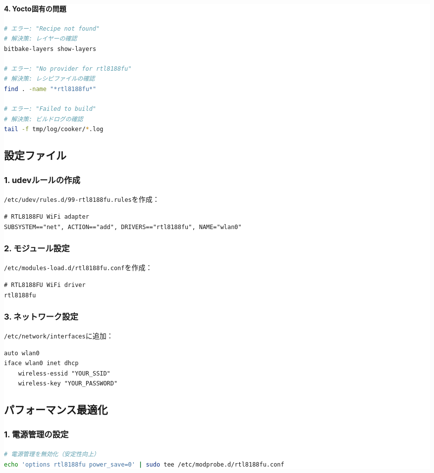 #### 4. Yocto固有の問題

```bash
# エラー: "Recipe not found"
# 解決策: レイヤーの確認
bitbake-layers show-layers

# エラー: "No provider for rtl8188fu"
# 解決策: レシピファイルの確認
find . -name "*rtl8188fu*"

# エラー: "Failed to build"
# 解決策: ビルドログの確認
tail -f tmp/log/cooker/*.log
```

## 設定ファイル

### 1. udevルールの作成

`/etc/udev/rules.d/99-rtl8188fu.rules`を作成：

```
# RTL8188FU WiFi adapter
SUBSYSTEM=="net", ACTION=="add", DRIVERS=="rtl8188fu", NAME="wlan0"
```

### 2. モジュール設定

`/etc/modules-load.d/rtl8188fu.conf`を作成：

```
# RTL8188FU WiFi driver
rtl8188fu
```

### 3. ネットワーク設定

`/etc/network/interfaces`に追加：

```
auto wlan0
iface wlan0 inet dhcp
    wireless-essid "YOUR_SSID"
    wireless-key "YOUR_PASSWORD"
```

## パフォーマンス最適化

### 1. 電源管理の設定

```bash
# 電源管理を無効化（安定性向上）
echo 'options rtl8188fu power_save=0' | sudo tee /etc/modprobe.d/rtl8188fu.conf
```
